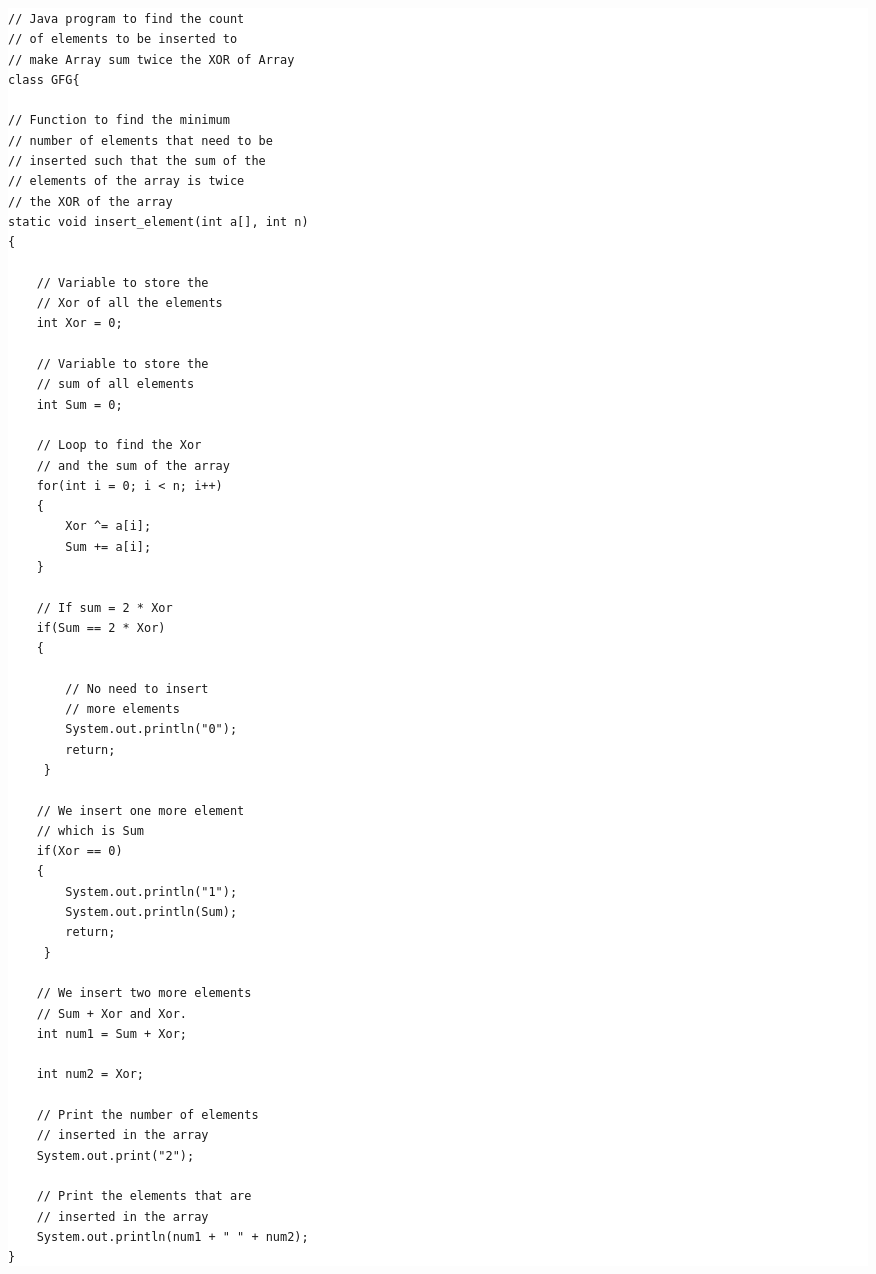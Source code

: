 ```
// Java program to find the count
// of elements to be inserted to
// make Array sum twice the XOR of Array
class GFG{

// Function to find the minimum
// number of elements that need to be
// inserted such that the sum of the
// elements of the array is twice
// the XOR of the array
static void insert_element(int a[], int n)
{

    // Variable to store the
    // Xor of all the elements
    int Xor = 0;

    // Variable to store the
    // sum of all elements
    int Sum = 0;

    // Loop to find the Xor
    // and the sum of the array
    for(int i = 0; i < n; i++)
    { 
        Xor ^= a[i];
        Sum += a[i];
    }

    // If sum = 2 * Xor
    if(Sum == 2 * Xor)
    {

        // No need to insert
        // more elements
        System.out.println("0");
        return;
     }

    // We insert one more element
    // which is Sum
    if(Xor == 0)
    {
        System.out.println("1");
        System.out.println(Sum);
        return;
     }

    // We insert two more elements
    // Sum + Xor and Xor.
    int num1 = Sum + Xor;

    int num2 = Xor;

    // Print the number of elements
    // inserted in the array
    System.out.print("2");

    // Print the elements that are
    // inserted in the array
    System.out.println(num1 + " " + num2);
}

```